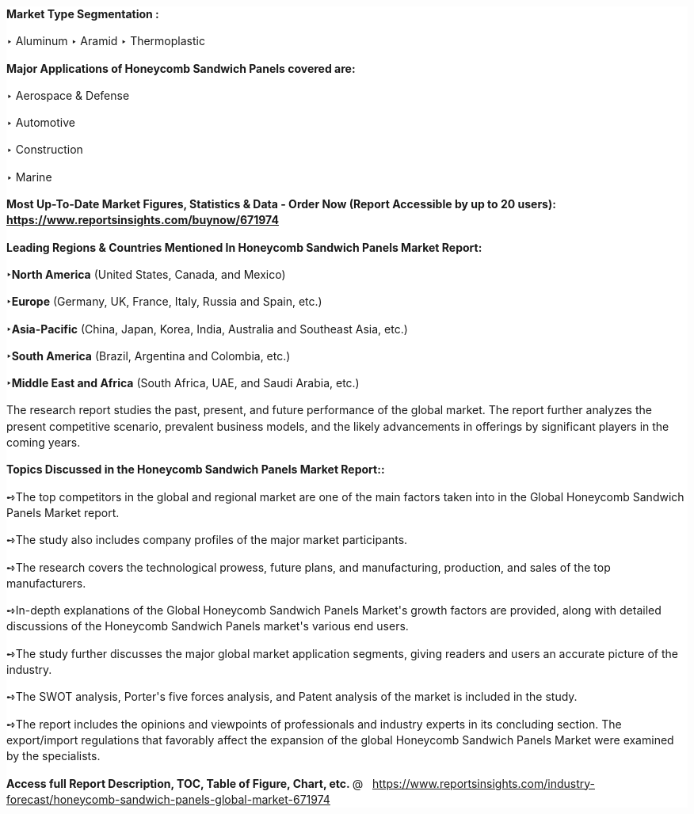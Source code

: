 <strong>Market Type Segmentation :</strong>

‣ Aluminum
‣ Aramid
‣ Thermoplastic

<strong>Major Applications of Honeycomb Sandwich Panels covered are:</strong>

‣ Aerospace & Defense

‣ Automotive

‣ Construction

‣ Marine

<strong>Most Up-To-Date Market Figures, Statistics & Data - Order Now (Report Accessible by up to 20 users): <a href=https://www.reportsinsights.com/buynow/671974>https://www.reportsinsights.com/buynow/671974</a></strong>

<strong>Leading Regions &amp; Countries Mentioned In Honeycomb Sandwich Panels Market Report:</strong>

<strong>‣North America</strong> (United States, Canada, and Mexico)

<strong>‣Europe</strong> (Germany, UK, France, Italy, Russia and Spain, etc.)

<strong>‣Asia-Pacific</strong> (China, Japan, Korea, India, Australia and Southeast Asia, etc.)

<strong>‣South America</strong> (Brazil, Argentina and Colombia, etc.)

<strong>‣Middle East and Africa</strong> (South Africa, UAE, and Saudi Arabia, etc.)

The research report studies the past, present, and future performance of the global market. The report further analyzes the present competitive scenario, prevalent business models, and the likely advancements in offerings by significant players in the coming years.

<strong>Topics Discussed in the Honeycomb Sandwich Panels Market Report::</strong>

➺The top competitors in the global and regional market are one of the main factors taken into in the Global Honeycomb Sandwich Panels Market report.

➺The study also includes company profiles of the major market participants.

➺The research covers the technological prowess, future plans, and manufacturing, production, and sales of the top manufacturers.

➺In-depth explanations of the Global Honeycomb Sandwich Panels Market's growth factors are provided, along with detailed discussions of the Honeycomb Sandwich Panels market's various end users.

➺The study further discusses the major global market application segments, giving readers and users an accurate picture of the industry.

➺The SWOT analysis, Porter's five forces analysis, and Patent analysis of the market is included in the study.

➺The report includes the opinions and viewpoints of professionals and industry experts in its concluding section. The export/import regulations that favorably affect the expansion of the global Honeycomb Sandwich Panels Market were examined by the specialists.

<strong>Access full Report Description, TOC, Table of Figure, Chart, etc. </strong>@   <a href=https://www.reportsinsights.com/industry-forecast/honeycomb-sandwich-panels-global-market-671974>https://www.reportsinsights.com/industry-forecast/honeycomb-sandwich-panels-global-market-671974</a>

